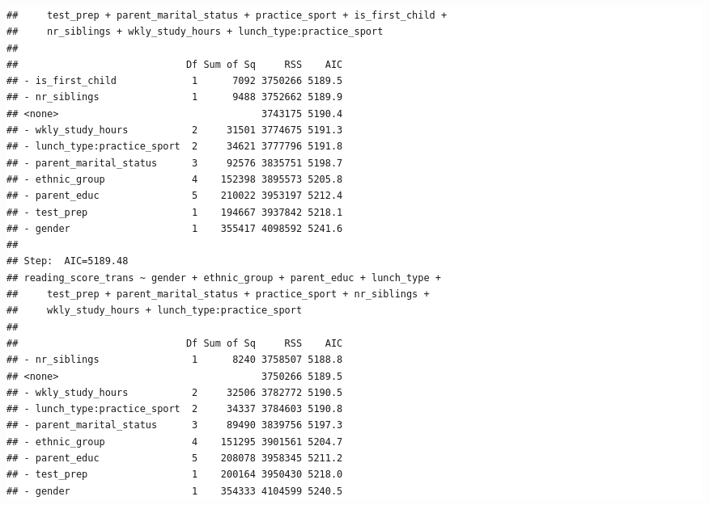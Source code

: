     ##     test_prep + parent_marital_status + practice_sport + is_first_child + 
    ##     nr_siblings + wkly_study_hours + lunch_type:practice_sport
    ## 
    ##                             Df Sum of Sq     RSS    AIC
    ## - is_first_child             1      7092 3750266 5189.5
    ## - nr_siblings                1      9488 3752662 5189.9
    ## <none>                                   3743175 5190.4
    ## - wkly_study_hours           2     31501 3774675 5191.3
    ## - lunch_type:practice_sport  2     34621 3777796 5191.8
    ## - parent_marital_status      3     92576 3835751 5198.7
    ## - ethnic_group               4    152398 3895573 5205.8
    ## - parent_educ                5    210022 3953197 5212.4
    ## - test_prep                  1    194667 3937842 5218.1
    ## - gender                     1    355417 4098592 5241.6
    ## 
    ## Step:  AIC=5189.48
    ## reading_score_trans ~ gender + ethnic_group + parent_educ + lunch_type + 
    ##     test_prep + parent_marital_status + practice_sport + nr_siblings + 
    ##     wkly_study_hours + lunch_type:practice_sport
    ## 
    ##                             Df Sum of Sq     RSS    AIC
    ## - nr_siblings                1      8240 3758507 5188.8
    ## <none>                                   3750266 5189.5
    ## - wkly_study_hours           2     32506 3782772 5190.5
    ## - lunch_type:practice_sport  2     34337 3784603 5190.8
    ## - parent_marital_status      3     89490 3839756 5197.3
    ## - ethnic_group               4    151295 3901561 5204.7
    ## - parent_educ                5    208078 3958345 5211.2
    ## - test_prep                  1    200164 3950430 5218.0
    ## - gender                     1    354333 4104599 5240.5